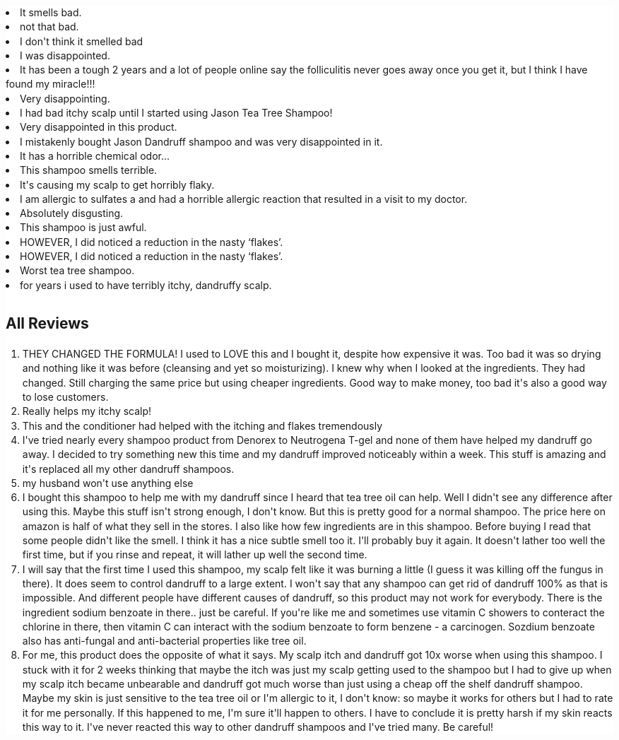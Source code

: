 <li> It smells bad.</li>
<li> not that bad.</li>
<li> I don&#x27;t think it smelled bad</li>
<li> I was disappointed.</li>
<li> It has been a tough 2 years and a lot of people online say the folliculitis never goes away once you get it, but I think I have found my miracle!!!</li>
<li> Very disappointing.</li>
<li> I had bad itchy scalp until I started using Jason Tea Tree Shampoo!</li>
<li> Very disappointed in this product.</li>
<li> I mistakenly bought Jason Dandruff shampoo and was very disappointed in it.</li>
<li> It has a horrible chemical odor...</li>
<li> This shampoo smells terrible.  </li>
<li> It&#x27;s causing my scalp to get horribly flaky.</li>
<li> I am allergic to sulfates a and had a horrible allergic reaction that resulted in a visit to my doctor.  </li>
<li> Absolutely disgusting.</li>
<li> This shampoo is just awful.</li>
<li> HOWEVER, I did noticed a reduction in the nasty ‘flakes’.</li>
<li> HOWEVER, I did noticed a reduction in the nasty ‘flakes’.</li>
<li> Worst tea tree shampoo.</li>
<li> for years i used to have terribly itchy, dandruffy scalp.</li>
</ol>

<h2>All Reviews</h2>

<ol>
    <li> THEY CHANGED THE FORMULA!  I used to LOVE this and I bought it, despite how expensive it was. Too bad it was so drying and nothing like it was before (cleansing and yet so moisturizing). I knew why when I looked at the ingredients. They had changed. Still charging the same price but using cheaper ingredients. Good way to make money, too bad it&#x27;s also a good way to lose customers.</li>
    <li> Really helps my itchy scalp!</li>
    <li> This and the conditioner had helped with the itching and flakes tremendously</li>
    <li> I&#x27;ve tried nearly every shampoo product from Denorex to Neutrogena T-gel and none of them have helped my dandruff go away. I decided to try something new this time and my dandruff improved noticeably within a week. This stuff is amazing and it&#x27;s replaced all my other dandruff shampoos.</li>
    <li> my husband won&#x27;t use anything else</li>
    <li> I bought this shampoo to help me with my dandruff since I heard that tea tree oil can help. Well I didn&#x27;t see any difference after using this. Maybe this stuff isn&#x27;t strong enough, I don&#x27;t know. But this is pretty good for a normal shampoo. The price here on amazon is half of what they sell in the stores.     I also like how few ingredients are in this shampoo. Before buying I read that some people didn&#x27;t like the smell. I think it has a nice subtle smell too it. I&#x27;ll probably buy it again.    It doesn&#x27;t lather too well the first time, but if you rinse and repeat, it will lather up well the second time.</li>
    <li> I will say that the first time I used this shampoo, my scalp felt like it was burning a little (I guess it was killing off the fungus in there).  It does seem to control dandruff to a large extent.  I won&#x27;t say that any shampoo can get rid of dandruff 100% as that is impossible.  And different people have different causes of dandruff, so this product may not work for everybody.  There is the ingredient sodium benzoate in there.. just be careful.  If you&#x27;re like me and sometimes use vitamin C showers to conteract the chlorine in there, then vitamin C can interact with the sodium benzoate to form benzene - a carcinogen.  Sozdium benzoate also has anti-fungal and anti-bacterial properties like tree oil.</li>
    <li> For me, this product does the opposite of what it says.  My scalp itch and dandruff got 10x worse when using this shampoo.  I stuck with it for 2 weeks thinking that maybe the itch was just my scalp getting used to the shampoo but I had to give up when my scalp itch became unbearable and dandruff got much worse than just using a cheap off the shelf dandruff shampoo.  Maybe my skin is just sensitive to the tea tree oil or I&#x27;m allergic to it, I don&#x27;t know: so maybe it works for others but I had to rate it for me personally.  If this happened to me, I&#x27;m sure it&#x27;ll happen to others.  I have to conclude it is pretty harsh if my skin reacts this way to it.  I&#x27;ve never reacted this way to other dandruff shampoos and I&#x27;ve tried many.  Be careful!</li>
